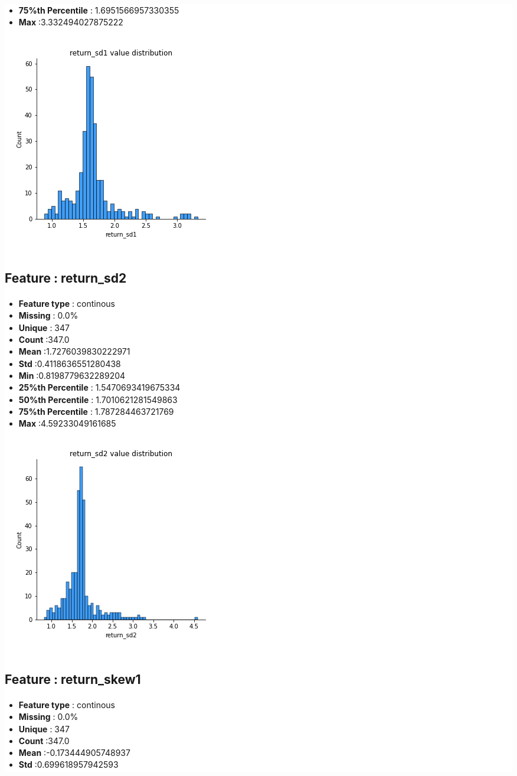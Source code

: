 - **75%th Percentile** : 1.6951566957330355
- **Max** :3.332494027875222

![](return_sd1.png)
## Feature : return_sd2
- **Feature type** : continous
- **Missing** : 0.0%
- **Unique** : 347
- **Count** :347.0
- **Mean** :1.7276039830222971
- **Std** :0.4118636551280438
- **Min** :0.8198779632289204
- **25%th Percentile** : 1.5470693419675334
- **50%th Percentile** : 1.7010621281549863
- **75%th Percentile** : 1.787284463721769
- **Max** :4.59233049161685

![](return_sd2.png)
## Feature : return_skew1
- **Feature type** : continous
- **Missing** : 0.0%
- **Unique** : 347
- **Count** :347.0
- **Mean** :-0.173444905748937
- **Std** :0.699618957942593